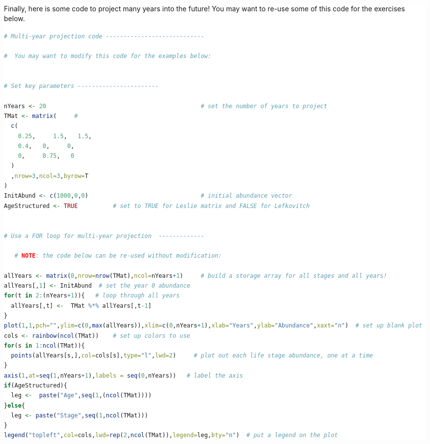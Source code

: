Finally, here is some code to project many years into the future! You may want to re-use some of this code for the exercises below. 


```r
# Multi-year projection code ----------------------------

#  You may want to modify this code for the examples below:


# Set key parameters -----------------------

nYears <- 20                                            # set the number of years to project
TMat <- matrix(     # 
  c(
    0.25,     1.5,   1.5,
    0.4,   0,     0,
    0,     0.75,   0
  )
  ,nrow=3,ncol=3,byrow=T
)
InitAbund <- c(1000,0,0)                                # initial abundance vector
AgeStructured <- TRUE          # set to TRUE for Leslie matrix and FALSE for Lefkovitch 


# Use a FOR loop for multi-year projection  -------------

   # NOTE: the code below can be re-used without modification:

allYears <- matrix(0,nrow=nrow(TMat),ncol=nYears+1)     # build a storage array for all stages and all years!
allYears[,1] <- InitAbund  # set the year 0 abundance                                    
for(t in 2:(nYears+1)){   # loop through all years
  allYears[,t] <-  TMat %*% allYears[,t-1]
}
plot(1,1,pch="",ylim=c(0,max(allYears)),xlim=c(0,nYears+1),xlab="Years",ylab="Abundance",xaxt="n")  # set up blank plot
cols <- rainbow(ncol(TMat))    # set up colors to use
for(s in 1:ncol(TMat)){
  points(allYears[s,],col=cols[s],type="l",lwd=2)     # plot out each life stage abundance, one at a time
}
axis(1,at=seq(1,nYears+1),labels = seq(0,nYears))   # label the axis
if(AgeStructured){
  leg <-  paste("Age",seq(1,(ncol(TMat))))
}else{
  leg <- paste("Stage",seq(1,ncol(TMat))) 
}
legend("topleft",col=cols,lwd=rep(2,ncol(TMat)),legend=leg,bty="n")  # put a legend on the plot
```
